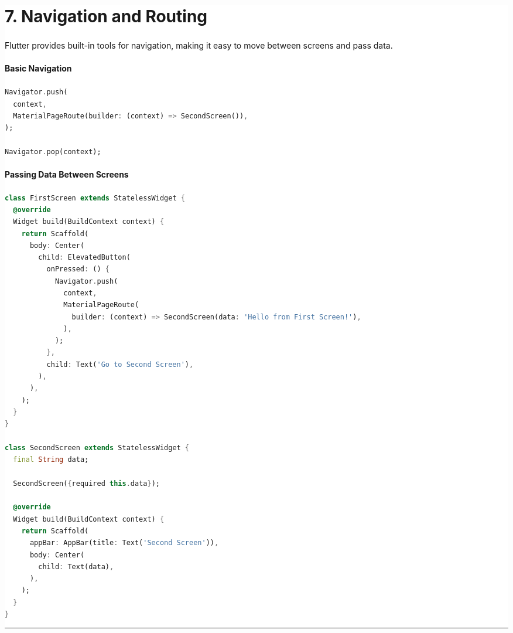 
# **7. Navigation and Routing**

Flutter provides built-in tools for navigation, making it easy to move between screens and pass data.

#### **Basic Navigation**
```dart
Navigator.push(
  context,
  MaterialPageRoute(builder: (context) => SecondScreen()),
);

Navigator.pop(context);
```

#### **Passing Data Between Screens**
```dart
class FirstScreen extends StatelessWidget {
  @override
  Widget build(BuildContext context) {
    return Scaffold(
      body: Center(
        child: ElevatedButton(
          onPressed: () {
            Navigator.push(
              context,
              MaterialPageRoute(
                builder: (context) => SecondScreen(data: 'Hello from First Screen!'),
              ),
            );
          },
          child: Text('Go to Second Screen'),
        ),
      ),
    );
  }
}

class SecondScreen extends StatelessWidget {
  final String data;

  SecondScreen({required this.data});

  @override
  Widget build(BuildContext context) {
    return Scaffold(
      appBar: AppBar(title: Text('Second Screen')),
      body: Center(
        child: Text(data),
      ),
    );
  }
}
```

---